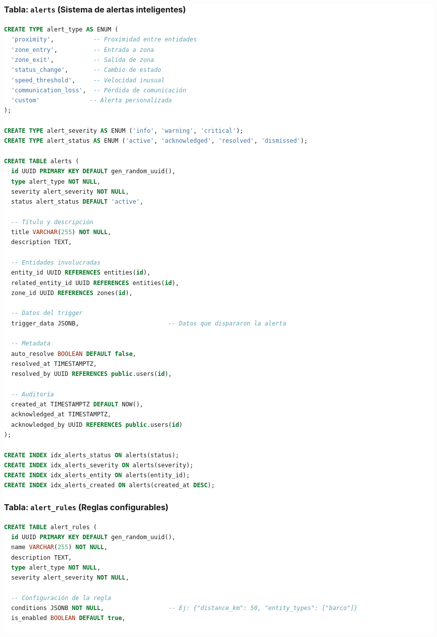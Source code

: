 ### Tabla: `alerts` (Sistema de alertas inteligentes)
```sql
CREATE TYPE alert_type AS ENUM (
  'proximity',           -- Proximidad entre entidades
  'zone_entry',          -- Entrada a zona
  'zone_exit',           -- Salida de zona
  'status_change',       -- Cambio de estado
  'speed_threshold',     -- Velocidad inusual
  'communication_loss',  -- Pérdida de comunicación
  'custom'              -- Alerta personalizada
);

CREATE TYPE alert_severity AS ENUM ('info', 'warning', 'critical');
CREATE TYPE alert_status AS ENUM ('active', 'acknowledged', 'resolved', 'dismissed');

CREATE TABLE alerts (
  id UUID PRIMARY KEY DEFAULT gen_random_uuid(),
  type alert_type NOT NULL,
  severity alert_severity NOT NULL,
  status alert_status DEFAULT 'active',
  
  -- Título y descripción
  title VARCHAR(255) NOT NULL,
  description TEXT,
  
  -- Entidades involucradas
  entity_id UUID REFERENCES entities(id),
  related_entity_id UUID REFERENCES entities(id),
  zone_id UUID REFERENCES zones(id),
  
  -- Datos del trigger
  trigger_data JSONB,                         -- Datos que dispararon la alerta
  
  -- Metadata
  auto_resolve BOOLEAN DEFAULT false,
  resolved_at TIMESTAMPTZ,
  resolved_by UUID REFERENCES public.users(id),
  
  -- Auditoría
  created_at TIMESTAMPTZ DEFAULT NOW(),
  acknowledged_at TIMESTAMPTZ,
  acknowledged_by UUID REFERENCES public.users(id)
);

CREATE INDEX idx_alerts_status ON alerts(status);
CREATE INDEX idx_alerts_severity ON alerts(severity);
CREATE INDEX idx_alerts_entity ON alerts(entity_id);
CREATE INDEX idx_alerts_created ON alerts(created_at DESC);
```

### Tabla: `alert_rules` (Reglas configurables)
```sql
CREATE TABLE alert_rules (
  id UUID PRIMARY KEY DEFAULT gen_random_uuid(),
  name VARCHAR(255) NOT NULL,
  description TEXT,
  type alert_type NOT NULL,
  severity alert_severity NOT NULL,
  
  -- Configuración de la regla
  conditions JSONB NOT NULL,                  -- Ej: {"distance_km": 50, "entity_types": ["barco"]}
  is_enabled BOOLEAN DEFAULT true,
  
```